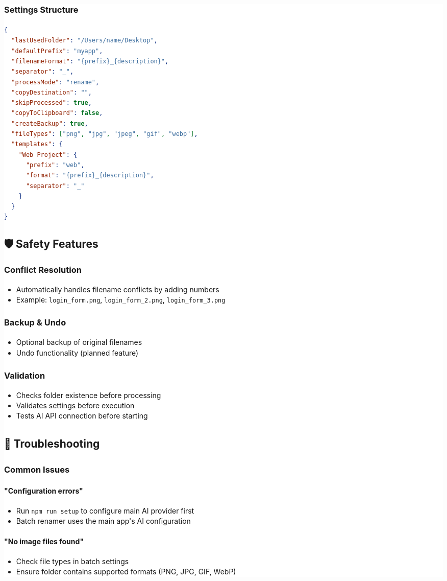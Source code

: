 ### **Settings Structure**
```json
{
  "lastUsedFolder": "/Users/name/Desktop",
  "defaultPrefix": "myapp",
  "filenameFormat": "{prefix}_{description}",
  "separator": "_",
  "processMode": "rename",
  "copyDestination": "",
  "skipProcessed": true,
  "copyToClipboard": false,
  "createBackup": true,
  "fileTypes": ["png", "jpg", "jpeg", "gif", "webp"],
  "templates": {
    "Web Project": {
      "prefix": "web",
      "format": "{prefix}_{description}",
      "separator": "_"
    }
  }
}
```

## 🛡️ Safety Features

### **Conflict Resolution**
- Automatically handles filename conflicts by adding numbers
- Example: `login_form.png`, `login_form_2.png`, `login_form_3.png`

### **Backup & Undo**
- Optional backup of original filenames
- Undo functionality (planned feature)

### **Validation**
- Checks folder existence before processing
- Validates settings before execution
- Tests AI API connection before starting

## 🚨 Troubleshooting

### **Common Issues**

#### "Configuration errors" 
- Run `npm run setup` to configure main AI provider first
- Batch renamer uses the main app's AI configuration

#### "No image files found"
- Check file types in batch settings
- Ensure folder contains supported formats (PNG, JPG, GIF, WebP)
